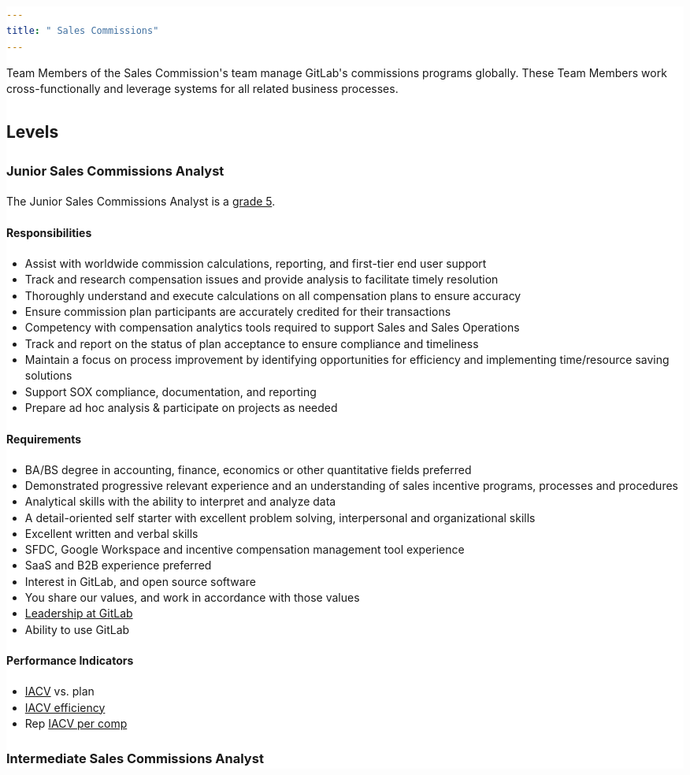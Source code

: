 ```yaml
---
title: " Sales Commissions"
---
```


Team Members of the Sales Commission's team manage GitLab's commissions programs globally.  These Team Members work cross-functionally and leverage systems for all related business processes.

## Levels

### Junior Sales Commissions Analyst

The Junior Sales Commissions Analyst is a [grade 5](/handbook/total-rewards/compensation/compensation-calculator/#gitlab-job-grades).

#### Responsibilities

- Assist with worldwide commission calculations, reporting, and first-tier end user support
- Track and research compensation issues and provide analysis to facilitate timely resolution
- Thoroughly understand and execute calculations on all compensation plans to ensure accuracy
- Ensure commission plan participants are accurately credited for their transactions
- Competency with compensation analytics tools required to support Sales and Sales Operations
- Track and report on the status of plan acceptance to ensure compliance and timeliness
- Maintain a focus on process improvement by identifying opportunities for efficiency and implementing time/resource saving solutions
- Support SOX compliance, documentation, and reporting
- Prepare ad hoc analysis & participate on projects as needed

#### Requirements

- BA/BS degree in accounting, finance, economics or other quantitative fields preferred
- Demonstrated progressive relevant experience and an understanding of sales incentive programs, processes and procedures
- Analytical skills with the ability to interpret and analyze data
- A detail-oriented self starter with excellent problem solving, interpersonal and organizational skills
- Excellent written and verbal skills
- SFDC, Google Workspace and incentive compensation management tool experience
- SaaS and B2B experience preferred
- Interest in GitLab, and open source software
- You share our values, and work in accordance with those values
- [Leadership at GitLab](/handbook/company/team/structure/#management-group)
- Ability to use GitLab

#### Performance Indicators

- [IACV](/handbook/sales/#incremental-annual-contract-value-iacv) vs. plan
- [IACV efficiency](/handbook/sales/#iacv-efficiency-ratio)
- Rep [IACV per comp](/handbook/sales/#measuring-sales-rep-productivity)

### Intermediate Sales Commissions Analyst
